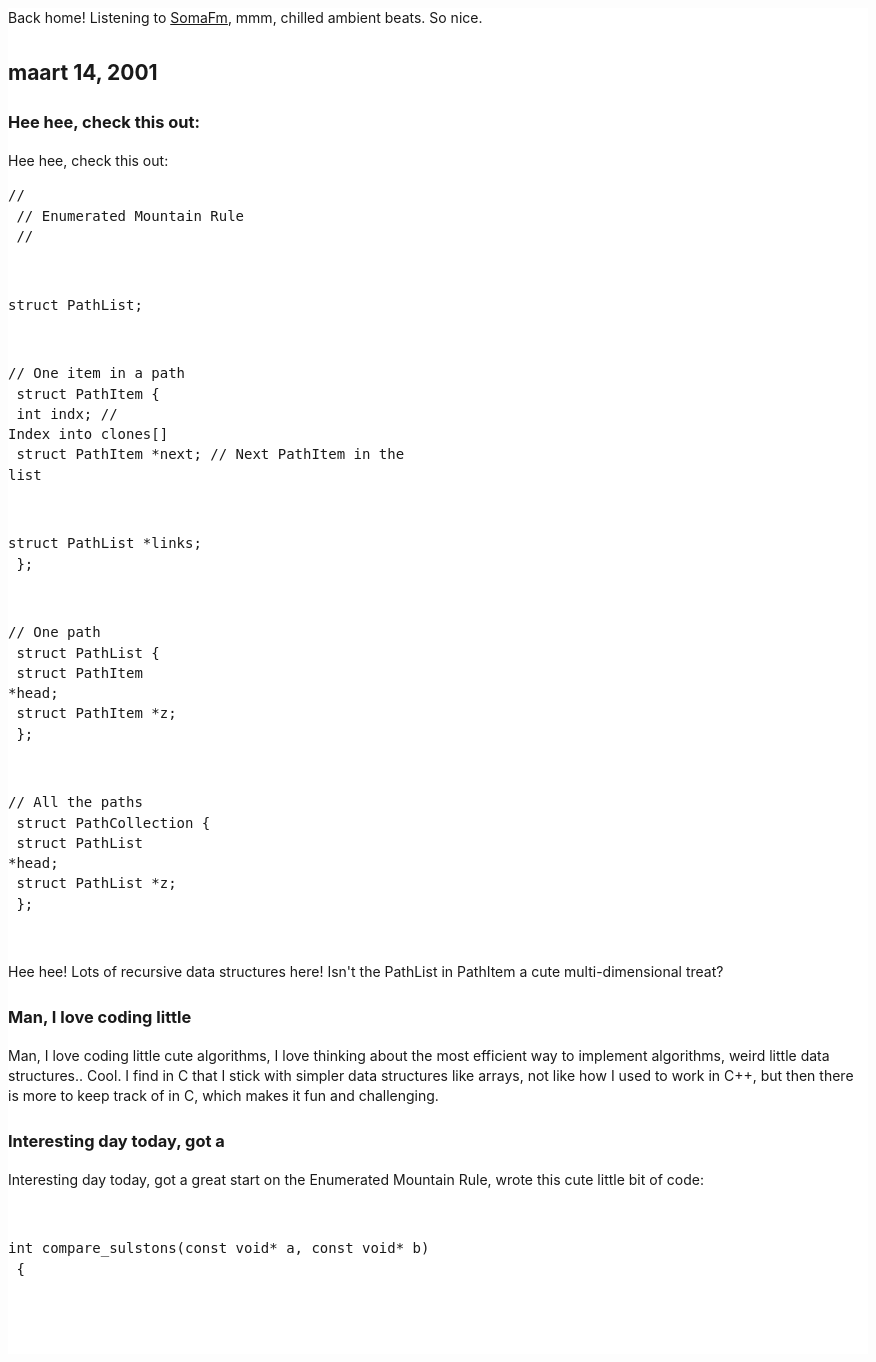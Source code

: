 Back home!  Listening to <a href="http://www.somafm.com">SomaFm</a>, mmm,
chilled ambient beats.  So nice.

## maart 14, 2001

### Hee hee, check this out:

Hee hee, check this out:

<listing>//<br />
// Enumerated Mountain Rule<br />
//

struct PathList;

// One item in a path<br />
struct PathItem {<br />
  int indx; // Index into clones[]<br />
  struct PathItem *next;  // Next PathItem in the list

  struct PathList *links;<br />
};

// One path<br />
struct PathList {<br />
  struct PathItem *head;<br />
  struct PathItem *z;<br />
};

// All the paths<br />
struct PathCollection {<br />
  struct PathList *head;<br />
  struct PathList *z;<br />
};

</listing>

Hee hee!  Lots of recursive data structures here!  Isn't the PathList in
PathItem a cute multi-dimensional treat?

### Man, I love coding little

Man, I love coding little cute algorithms, I love thinking about the most
efficient way to implement algorithms, weird little data structures..  Cool. I
find in C that I stick with simpler data structures like arrays, not like how I
used to work in C++, but then there is more to keep track of in C, which makes
it fun and challenging.


### Interesting day today, got a

Interesting day today, got a great start on the Enumerated Mountain Rule, wrote this cute little bit of code:<br />
<listing>

int compare_sulstons(const void* a, const void* b)<br />
{
